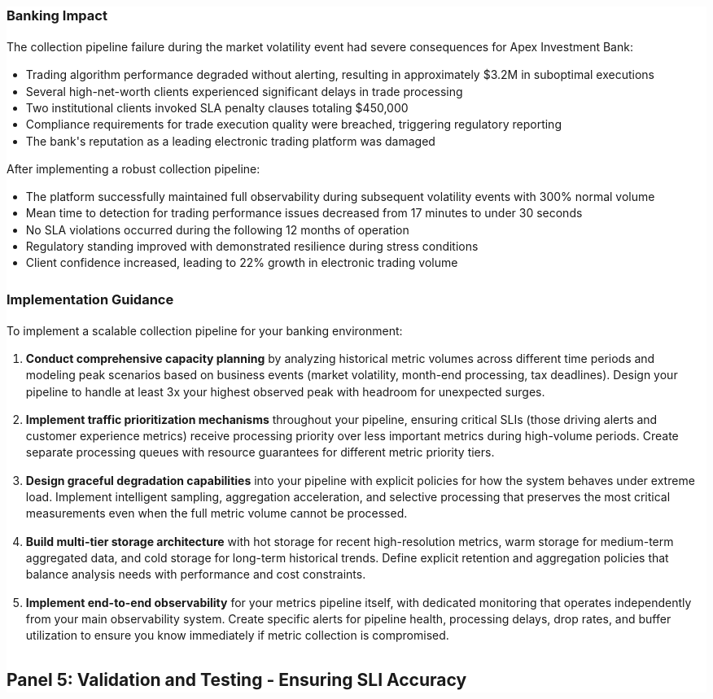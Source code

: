 ### Banking Impact

The collection pipeline failure during the market volatility event had severe consequences for Apex Investment Bank:

- Trading algorithm performance degraded without alerting, resulting in approximately $3.2M in suboptimal executions
- Several high-net-worth clients experienced significant delays in trade processing
- Two institutional clients invoked SLA penalty clauses totaling $450,000
- Compliance requirements for trade execution quality were breached, triggering regulatory reporting
- The bank's reputation as a leading electronic trading platform was damaged

After implementing a robust collection pipeline:

- The platform successfully maintained full observability during subsequent volatility events with 300% normal volume
- Mean time to detection for trading performance issues decreased from 17 minutes to under 30 seconds
- No SLA violations occurred during the following 12 months of operation
- Regulatory standing improved with demonstrated resilience during stress conditions
- Client confidence increased, leading to 22% growth in electronic trading volume

### Implementation Guidance

To implement a scalable collection pipeline for your banking environment:

1. **Conduct comprehensive capacity planning** by analyzing historical metric volumes across different time periods and modeling peak scenarios based on business events (market volatility, month-end processing, tax deadlines). Design your pipeline to handle at least 3x your highest observed peak with headroom for unexpected surges.

2. **Implement traffic prioritization mechanisms** throughout your pipeline, ensuring critical SLIs (those driving alerts and customer experience metrics) receive processing priority over less important metrics during high-volume periods. Create separate processing queues with resource guarantees for different metric priority tiers.

3. **Design graceful degradation capabilities** into your pipeline with explicit policies for how the system behaves under extreme load. Implement intelligent sampling, aggregation acceleration, and selective processing that preserves the most critical measurements even when the full metric volume cannot be processed.

4. **Build multi-tier storage architecture** with hot storage for recent high-resolution metrics, warm storage for medium-term aggregated data, and cold storage for long-term historical trends. Define explicit retention and aggregation policies that balance analysis needs with performance and cost constraints.

5. **Implement end-to-end observability** for your metrics pipeline itself, with dedicated monitoring that operates independently from your main observability system. Create specific alerts for pipeline health, processing delays, drop rates, and buffer utilization to ensure you know immediately if metric collection is compromised.

## Panel 5: Validation and Testing - Ensuring SLI Accuracy
